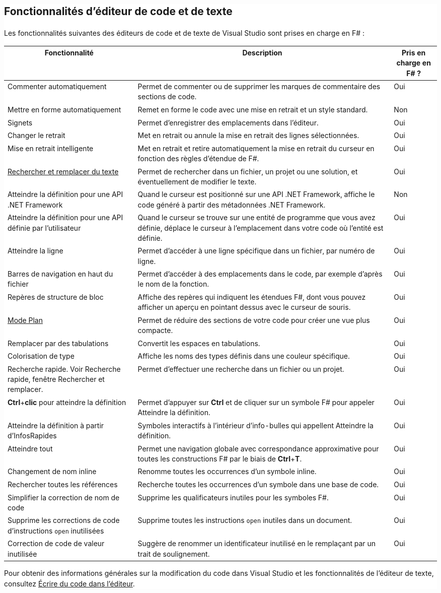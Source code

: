 ## <a name="code-and-text-editor-features"></a>Fonctionnalités d’éditeur de code et de texte

Les fonctionnalités suivantes des éditeurs de code et de texte de Visual Studio sont prises en charge en F# :

|Fonctionnalité|Description|Pris en charge en F# ?|
|-------|-----------|----------------|
|Commenter automatiquement|Permet de commenter ou de supprimer les marques de commentaire des sections de code.|Oui|
|Mettre en forme automatiquement|Remet en forme le code avec une mise en retrait et un style standard.|Non|
|Signets|Permet d’enregistrer des emplacements dans l’éditeur.|Oui|
|Changer le retrait|Met en retrait ou annule la mise en retrait des lignes sélectionnées.|Oui|
|Mise en retrait intelligente|Met en retrait et retire automatiquement la mise en retrait du curseur en fonction des règles d’étendue de F#.|Oui|
|[Rechercher et remplacer du texte](finding-and-replacing-text.md)|Permet de rechercher dans un fichier, un projet ou une solution, et éventuellement de modifier le texte.|Oui|
|Atteindre la définition pour une API .NET Framework|Quand le curseur est positionné sur une API .NET Framework, affiche le code généré à partir des métadonnées .NET Framework.|Non|
|Atteindre la définition pour une API définie par l’utilisateur|Quand le curseur se trouve sur une entité de programme que vous avez définie, déplace le curseur à l’emplacement dans votre code où l’entité est définie.|Oui|
|Atteindre la ligne|Permet d’accéder à une ligne spécifique dans un fichier, par numéro de ligne.|Oui|
|Barres de navigation en haut du fichier|Permet d’accéder à des emplacements dans le code, par exemple d’après le nom de la fonction.|Oui|
|Repères de structure de bloc|Affiche des repères qui indiquent les étendues F#, dont vous pouvez afficher un aperçu en pointant dessus avec le curseur de souris.|Oui|
|[Mode Plan](outlining.md)|Permet de réduire des sections de votre code pour créer une vue plus compacte.|Oui|
|Remplacer par des tabulations|Convertit les espaces en tabulations.|Oui|
|Colorisation de type|Affiche les noms des types définis dans une couleur spécifique.|Oui|
|Recherche rapide. Voir Recherche rapide, fenêtre Rechercher et remplacer.|Permet d’effectuer une recherche dans un fichier ou un projet.|Oui|
|**Ctrl**+**clic** pour atteindre la définition|Permet d’appuyer sur **Ctrl** et de cliquer sur un symbole F# pour appeler Atteindre la définition.|Oui|
|Atteindre la définition à partir d’InfosRapides|Symboles interactifs à l’intérieur d’info-bulles qui appellent Atteindre la définition.|Oui|
|Atteindre tout|Permet une navigation globale avec correspondance approximative pour toutes les constructions F# par le biais de **Ctrl**+**T**.|Oui|
|Changement de nom inline|Renomme toutes les occurrences d’un symbole inline.|Oui|
|Rechercher toutes les références|Recherche toutes les occurrences d’un symbole dans une base de code.|Oui|
|Simplifier la correction de nom de code|Supprime les qualificateurs inutiles pour les symboles F#.|Oui|
|Supprime les corrections de code d’instructions `open` inutilisées|Supprime toutes les instructions `open` inutiles dans un document.|Oui|
|Correction de code de valeur inutilisée|Suggère de renommer un identificateur inutilisé en le remplaçant par un trait de soulignement.|Oui|

Pour obtenir des informations générales sur la modification du code dans Visual Studio et les fonctionnalités de l’éditeur de texte, consultez [Écrire du code dans l’éditeur](writing-code-in-the-code-and-text-editor.md).
